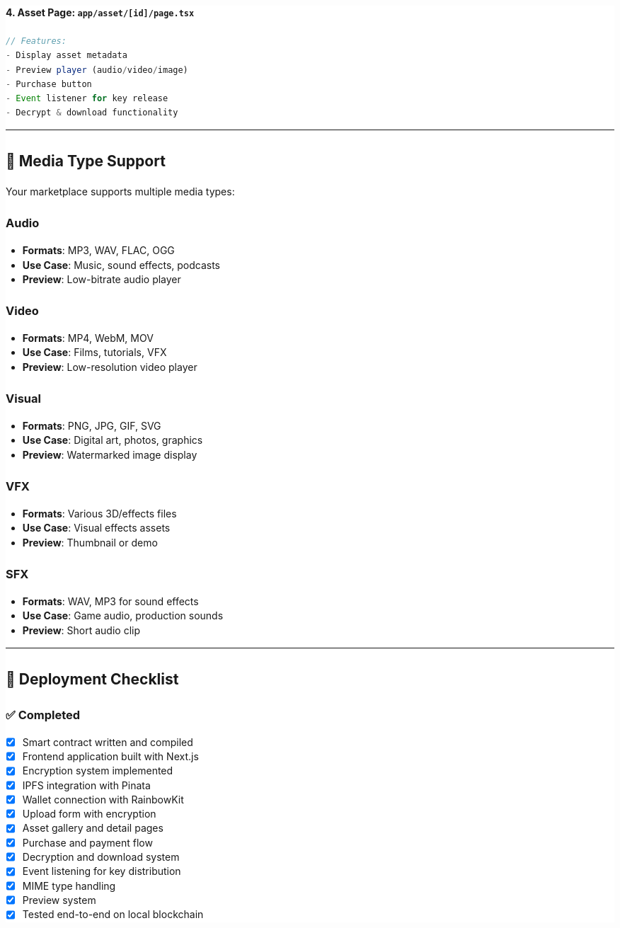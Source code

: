 #### 4. Asset Page: `app/asset/[id]/page.tsx`
```typescript
// Features:
- Display asset metadata
- Preview player (audio/video/image)
- Purchase button
- Event listener for key release
- Decrypt & download functionality
```

---

## 🎯 Media Type Support

Your marketplace supports multiple media types:

### Audio
- **Formats**: MP3, WAV, FLAC, OGG
- **Use Case**: Music, sound effects, podcasts
- **Preview**: Low-bitrate audio player

### Video
- **Formats**: MP4, WebM, MOV
- **Use Case**: Films, tutorials, VFX
- **Preview**: Low-resolution video player

### Visual
- **Formats**: PNG, JPG, GIF, SVG
- **Use Case**: Digital art, photos, graphics
- **Preview**: Watermarked image display

### VFX
- **Formats**: Various 3D/effects files
- **Use Case**: Visual effects assets
- **Preview**: Thumbnail or demo

### SFX
- **Formats**: WAV, MP3 for sound effects
- **Use Case**: Game audio, production sounds
- **Preview**: Short audio clip

---

## 🚀 Deployment Checklist

### ✅ Completed
- [x] Smart contract written and compiled
- [x] Frontend application built with Next.js
- [x] Encryption system implemented
- [x] IPFS integration with Pinata
- [x] Wallet connection with RainbowKit
- [x] Upload form with encryption
- [x] Asset gallery and detail pages
- [x] Purchase and payment flow
- [x] Decryption and download system
- [x] Event listening for key distribution
- [x] MIME type handling
- [x] Preview system
- [x] Tested end-to-end on local blockchain
